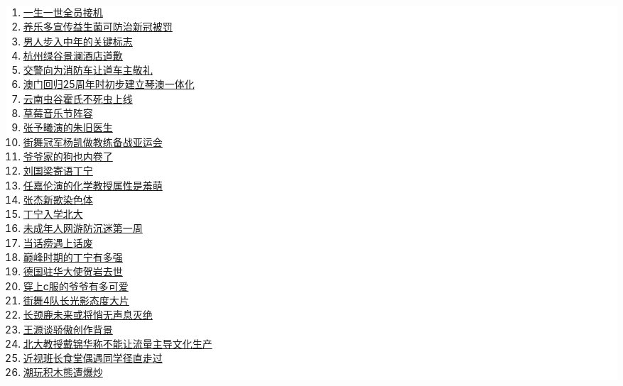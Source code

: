 1. [一生一世全员接机](https://s.weibo.com/weibo?q=%23%E4%B8%80%E7%94%9F%E4%B8%80%E4%B8%96%E5%85%A8%E5%91%98%E6%8E%A5%E6%9C%BA%23&Refer=top)
1. [养乐多宣传益生菌可防治新冠被罚](https://s.weibo.com/weibo?q=%23%E5%85%BB%E4%B9%90%E5%A4%9A%E5%AE%A3%E4%BC%A0%E7%9B%8A%E7%94%9F%E8%8F%8C%E5%8F%AF%E9%98%B2%E6%B2%BB%E6%96%B0%E5%86%A0%E8%A2%AB%E7%BD%9A%23&Refer=top)
1. [男人步入中年的关键标志](https://s.weibo.com/weibo?q=%23%E7%94%B7%E4%BA%BA%E6%AD%A5%E5%85%A5%E4%B8%AD%E5%B9%B4%E7%9A%84%E5%85%B3%E9%94%AE%E6%A0%87%E5%BF%97%23&Refer=top)
1. [杭州绿谷景澜酒店道歉](https://s.weibo.com/weibo?q=%23%E6%9D%AD%E5%B7%9E%E7%BB%BF%E8%B0%B7%E6%99%AF%E6%BE%9C%E9%85%92%E5%BA%97%E9%81%93%E6%AD%89%23&Refer=top)
1. [交警向为消防车让道车主敬礼](https://s.weibo.com/weibo?q=%23%E4%BA%A4%E8%AD%A6%E5%90%91%E4%B8%BA%E6%B6%88%E9%98%B2%E8%BD%A6%E8%AE%A9%E9%81%93%E8%BD%A6%E4%B8%BB%E6%95%AC%E7%A4%BC%23&Refer=top)
1. [澳门回归25周年时初步建立琴澳一体化](https://s.weibo.com/weibo?q=%23%E6%BE%B3%E9%97%A8%E5%9B%9E%E5%BD%9225%E5%91%A8%E5%B9%B4%E6%97%B6%E5%88%9D%E6%AD%A5%E5%BB%BA%E7%AB%8B%E7%90%B4%E6%BE%B3%E4%B8%80%E4%BD%93%E5%8C%96%23&Refer=top)
1. [云南虫谷霍氏不死虫上线](https://s.weibo.com/weibo?q=%23%E4%BA%91%E5%8D%97%E8%99%AB%E8%B0%B7%E9%9C%8D%E6%B0%8F%E4%B8%8D%E6%AD%BB%E8%99%AB%E4%B8%8A%E7%BA%BF%23&Refer=top)
1. [草莓音乐节阵容](https://s.weibo.com/weibo?q=%23%E8%8D%89%E8%8E%93%E9%9F%B3%E4%B9%90%E8%8A%82%E9%98%B5%E5%AE%B9%23&Refer=top)
1. [张予曦演的朱旧医生](https://s.weibo.com/weibo?q=%23%E5%BC%A0%E4%BA%88%E6%9B%A6%E6%BC%94%E7%9A%84%E6%9C%B1%E6%97%A7%E5%8C%BB%E7%94%9F%23&Refer=top)
1. [街舞冠军杨凯做教练备战亚运会](https://s.weibo.com/weibo?q=%23%E8%A1%97%E8%88%9E%E5%86%A0%E5%86%9B%E6%9D%A8%E5%87%AF%E5%81%9A%E6%95%99%E7%BB%83%E5%A4%87%E6%88%98%E4%BA%9A%E8%BF%90%E4%BC%9A%23&Refer=top)
1. [爷爷家的狗也内卷了](https://s.weibo.com/weibo?q=%23%E7%88%B7%E7%88%B7%E5%AE%B6%E7%9A%84%E7%8B%97%E4%B9%9F%E5%86%85%E5%8D%B7%E4%BA%86%23&Refer=top)
1. [刘国梁寄语丁宁](https://s.weibo.com/weibo?q=%23%E5%88%98%E5%9B%BD%E6%A2%81%E5%AF%84%E8%AF%AD%E4%B8%81%E5%AE%81%23&Refer=top)
1. [任嘉伦演的化学教授属性是羞萌](https://s.weibo.com/weibo?q=%23%E4%BB%BB%E5%98%89%E4%BC%A6%E6%BC%94%E7%9A%84%E5%8C%96%E5%AD%A6%E6%95%99%E6%8E%88%E5%B1%9E%E6%80%A7%E6%98%AF%E7%BE%9E%E8%90%8C%23&Refer=top)
1. [张杰新歌染色体](https://s.weibo.com/weibo?q=%23%E5%BC%A0%E6%9D%B0%E6%96%B0%E6%AD%8C%E6%9F%93%E8%89%B2%E4%BD%93%23&Refer=top)
1. [丁宁入学北大](https://s.weibo.com/weibo?q=%23%E4%B8%81%E5%AE%81%E5%85%A5%E5%AD%A6%E5%8C%97%E5%A4%A7%23&Refer=top)
1. [未成年人网游防沉迷第一周](https://s.weibo.com/weibo?q=%23%E6%9C%AA%E6%88%90%E5%B9%B4%E4%BA%BA%E7%BD%91%E6%B8%B8%E9%98%B2%E6%B2%89%E8%BF%B7%E7%AC%AC%E4%B8%80%E5%91%A8%23&Refer=top)
1. [当话痨遇上话废](https://s.weibo.com/weibo?q=%23%E5%BD%93%E8%AF%9D%E7%97%A8%E9%81%87%E4%B8%8A%E8%AF%9D%E5%BA%9F%23&Refer=top)
1. [巅峰时期的丁宁有多强](https://s.weibo.com/weibo?q=%23%E5%B7%85%E5%B3%B0%E6%97%B6%E6%9C%9F%E7%9A%84%E4%B8%81%E5%AE%81%E6%9C%89%E5%A4%9A%E5%BC%BA%23&Refer=top)
1. [德国驻华大使贺岩去世](https://s.weibo.com/weibo?q=%23%E5%BE%B7%E5%9B%BD%E9%A9%BB%E5%8D%8E%E5%A4%A7%E4%BD%BF%E8%B4%BA%E5%B2%A9%E5%8E%BB%E4%B8%96%23&Refer=top)
1. [穿上c服的爷爷有多可爱](https://s.weibo.com/weibo?q=%23%E7%A9%BF%E4%B8%8Ac%E6%9C%8D%E7%9A%84%E7%88%B7%E7%88%B7%E6%9C%89%E5%A4%9A%E5%8F%AF%E7%88%B1%23&Refer=top)
1. [街舞4队长光影态度大片](https://s.weibo.com/weibo?q=%23%E8%A1%97%E8%88%9E4%E9%98%9F%E9%95%BF%E5%85%89%E5%BD%B1%E6%80%81%E5%BA%A6%E5%A4%A7%E7%89%87%23&Refer=top)
1. [长颈鹿未来或将悄无声息灭绝](https://s.weibo.com/weibo?q=%23%E9%95%BF%E9%A2%88%E9%B9%BF%E6%9C%AA%E6%9D%A5%E6%88%96%E5%B0%86%E6%82%84%E6%97%A0%E5%A3%B0%E6%81%AF%E7%81%AD%E7%BB%9D%23&Refer=top)
1. [王源谈骄傲创作背景](https://s.weibo.com/weibo?q=%23%E7%8E%8B%E6%BA%90%E8%B0%88%E9%AA%84%E5%82%B2%E5%88%9B%E4%BD%9C%E8%83%8C%E6%99%AF%23&Refer=top)
1. [北大教授戴锦华称不能让流量主导文化生产](https://s.weibo.com/weibo?q=%23%E5%8C%97%E5%A4%A7%E6%95%99%E6%8E%88%E6%88%B4%E9%94%A6%E5%8D%8E%E7%A7%B0%E4%B8%8D%E8%83%BD%E8%AE%A9%E6%B5%81%E9%87%8F%E4%B8%BB%E5%AF%BC%E6%96%87%E5%8C%96%E7%94%9F%E4%BA%A7%23&Refer=top)
1. [近视班长食堂偶遇同学径直走过](https://s.weibo.com/weibo?q=%23%E8%BF%91%E8%A7%86%E7%8F%AD%E9%95%BF%E9%A3%9F%E5%A0%82%E5%81%B6%E9%81%87%E5%90%8C%E5%AD%A6%E5%BE%84%E7%9B%B4%E8%B5%B0%E8%BF%87%23&Refer=top)
1. [潮玩积木熊遭爆炒](https://s.weibo.com/weibo?q=%23%E6%BD%AE%E7%8E%A9%E7%A7%AF%E6%9C%A8%E7%86%8A%E9%81%AD%E7%88%86%E7%82%92%23&Refer=top)
